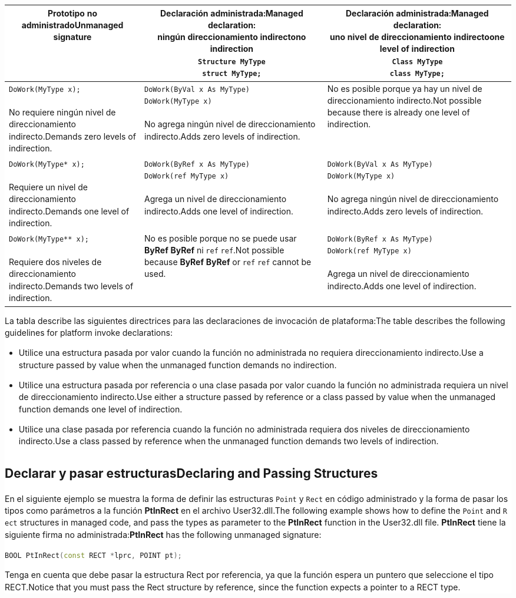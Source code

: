 |<span data-ttu-id="79265-111">Prototipo no administrado</span><span class="sxs-lookup"><span data-stu-id="79265-111">Unmanaged signature</span></span>|<span data-ttu-id="79265-112">Declaración administrada:</span><span class="sxs-lookup"><span data-stu-id="79265-112">Managed declaration:</span></span> <br /><span data-ttu-id="79265-113">ningún direccionamiento indirecto</span><span class="sxs-lookup"><span data-stu-id="79265-113">no indirection</span></span><br />`Structure MyType`<br />`struct MyType;`|<span data-ttu-id="79265-114">Declaración administrada:</span><span class="sxs-lookup"><span data-stu-id="79265-114">Managed declaration:</span></span> <br /><span data-ttu-id="79265-115">uno nivel de direccionamiento indirecto</span><span class="sxs-lookup"><span data-stu-id="79265-115">one level of indirection</span></span><br />`Class MyType`<br />`class MyType;`|  
|-------------------------|---------------------------------------------------------------------------------|--------------------------------------------------------------------------------------|  
|`DoWork(MyType x);`<br /><br /> <span data-ttu-id="79265-116">No requiere ningún nivel de direccionamiento indirecto.</span><span class="sxs-lookup"><span data-stu-id="79265-116">Demands zero levels of indirection.</span></span>|`DoWork(ByVal x As MyType)` <br /> `DoWork(MyType x)`<br /><br /> <span data-ttu-id="79265-117">No agrega ningún nivel de direccionamiento indirecto.</span><span class="sxs-lookup"><span data-stu-id="79265-117">Adds zero levels of indirection.</span></span>|<span data-ttu-id="79265-118">No es posible porque ya hay un nivel de direccionamiento indirecto.</span><span class="sxs-lookup"><span data-stu-id="79265-118">Not possible because there is already one level of indirection.</span></span>|  
|`DoWork(MyType* x);`<br /><br /> <span data-ttu-id="79265-119">Requiere un nivel de direccionamiento indirecto.</span><span class="sxs-lookup"><span data-stu-id="79265-119">Demands one level of indirection.</span></span>|`DoWork(ByRef x As MyType)` <br /> `DoWork(ref MyType x)`<br /><br /> <span data-ttu-id="79265-120">Agrega un nivel de direccionamiento indirecto.</span><span class="sxs-lookup"><span data-stu-id="79265-120">Adds one level of indirection.</span></span>|`DoWork(ByVal x As MyType)` <br /> `DoWork(MyType x)`<br /><br /> <span data-ttu-id="79265-121">No agrega ningún nivel de direccionamiento indirecto.</span><span class="sxs-lookup"><span data-stu-id="79265-121">Adds zero levels of indirection.</span></span>|  
|`DoWork(MyType** x);`<br /><br /> <span data-ttu-id="79265-122">Requiere dos niveles de direccionamiento indirecto.</span><span class="sxs-lookup"><span data-stu-id="79265-122">Demands two levels of indirection.</span></span>|<span data-ttu-id="79265-123">No es posible porque no se puede usar **ByRef** **ByRef** ni `ref` `ref`.</span><span class="sxs-lookup"><span data-stu-id="79265-123">Not possible because **ByRef** **ByRef** or `ref` `ref` cannot be used.</span></span>|`DoWork(ByRef x As MyType)` <br /> `DoWork(ref MyType x)`<br /><br /> <span data-ttu-id="79265-124">Agrega un nivel de direccionamiento indirecto.</span><span class="sxs-lookup"><span data-stu-id="79265-124">Adds one level of indirection.</span></span>|  
  
 <span data-ttu-id="79265-125">La tabla describe las siguientes directrices para las declaraciones de invocación de plataforma:</span><span class="sxs-lookup"><span data-stu-id="79265-125">The table describes the following guidelines for platform invoke declarations:</span></span>  
  
- <span data-ttu-id="79265-126">Utilice una estructura pasada por valor cuando la función no administrada no requiera direccionamiento indirecto.</span><span class="sxs-lookup"><span data-stu-id="79265-126">Use a structure passed by value when the unmanaged function demands no indirection.</span></span>  
  
- <span data-ttu-id="79265-127">Utilice una estructura pasada por referencia o una clase pasada por valor cuando la función no administrada requiera un nivel de direccionamiento indirecto.</span><span class="sxs-lookup"><span data-stu-id="79265-127">Use either a structure passed by reference or a class passed by value when the unmanaged function demands one level of indirection.</span></span>  
  
- <span data-ttu-id="79265-128">Utilice una clase pasada por referencia cuando la función no administrada requiera dos niveles de direccionamiento indirecto.</span><span class="sxs-lookup"><span data-stu-id="79265-128">Use a class passed by reference when the unmanaged function demands two levels of indirection.</span></span>  
  
## <a name="declaring-and-passing-structures"></a><span data-ttu-id="79265-129">Declarar y pasar estructuras</span><span class="sxs-lookup"><span data-stu-id="79265-129">Declaring and Passing Structures</span></span>  
 <span data-ttu-id="79265-130">En el siguiente ejemplo se muestra la forma de definir las estructuras `Point` y `Rect` en código administrado y la forma de pasar los tipos como parámetros a la función **PtInRect** en el archivo User32.dll.</span><span class="sxs-lookup"><span data-stu-id="79265-130">The following example shows how to define the `Point` and `Rect` structures in managed code, and pass the types as parameter to the **PtInRect** function in the User32.dll file.</span></span> <span data-ttu-id="79265-131">**PtInRect** tiene la siguiente firma no administrada:</span><span class="sxs-lookup"><span data-stu-id="79265-131">**PtInRect** has the following unmanaged signature:</span></span>  
  
```cpp
BOOL PtInRect(const RECT *lprc, POINT pt);  
```  
  
 <span data-ttu-id="79265-132">Tenga en cuenta que debe pasar la estructura Rect por referencia, ya que la función espera un puntero que seleccione el tipo RECT.</span><span class="sxs-lookup"><span data-stu-id="79265-132">Notice that you must pass the Rect structure by reference, since the function expects a pointer to a RECT type.</span></span>  
  
```vb  
```